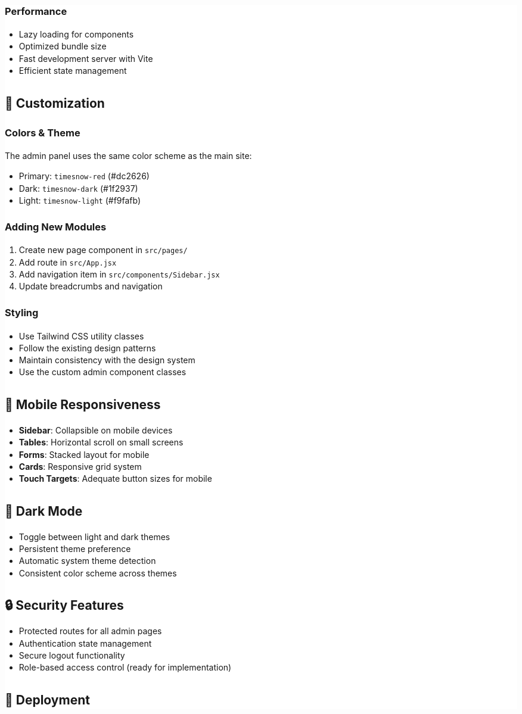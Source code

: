 ### Performance
- Lazy loading for components
- Optimized bundle size
- Fast development server with Vite
- Efficient state management

## 🔧 Customization

### Colors & Theme
The admin panel uses the same color scheme as the main site:
- Primary: `timesnow-red` (#dc2626)
- Dark: `timesnow-dark` (#1f2937)
- Light: `timesnow-light` (#f9fafb)

### Adding New Modules
1. Create new page component in `src/pages/`
2. Add route in `src/App.jsx`
3. Add navigation item in `src/components/Sidebar.jsx`
4. Update breadcrumbs and navigation

### Styling
- Use Tailwind CSS utility classes
- Follow the existing design patterns
- Maintain consistency with the design system
- Use the custom admin component classes

## 📱 Mobile Responsiveness

- **Sidebar**: Collapsible on mobile devices
- **Tables**: Horizontal scroll on small screens
- **Forms**: Stacked layout for mobile
- **Cards**: Responsive grid system
- **Touch Targets**: Adequate button sizes for mobile

## 🌙 Dark Mode

- Toggle between light and dark themes
- Persistent theme preference
- Automatic system theme detection
- Consistent color scheme across themes

## 🔒 Security Features

- Protected routes for all admin pages
- Authentication state management
- Secure logout functionality
- Role-based access control (ready for implementation)

## 🚀 Deployment
